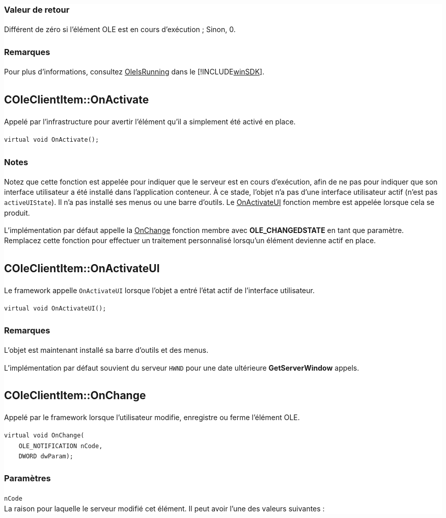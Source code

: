 ### <a name="return-value"></a>Valeur de retour  
 Différent de zéro si l’élément OLE est en cours d’exécution ; Sinon, 0.  
  
### <a name="remarks"></a>Remarques  
 Pour plus d’informations, consultez [OleIsRunning](http://msdn.microsoft.com/library/windows/desktop/ms688705) dans le [!INCLUDE[winSDK](../../atl/includes/winsdk_md.md)].  
  
##  <a name="onactivate"></a>COleClientItem::OnActivate  
 Appelé par l’infrastructure pour avertir l’élément qu’il a simplement été activé en place.  
  
```  
virtual void OnActivate();
```  
  
### <a name="remarks"></a>Notes  
 Notez que cette fonction est appelée pour indiquer que le serveur est en cours d’exécution, afin de ne pas pour indiquer que son interface utilisateur a été installé dans l’application conteneur. À ce stade, l’objet n’a pas d’une interface utilisateur actif (n’est pas `activeUIState`). Il n’a pas installé ses menus ou une barre d’outils. Le [OnActivateUI](#onactivateui) fonction membre est appelée lorsque cela se produit.  
  
 L’implémentation par défaut appelle la [OnChange](#onchange) fonction membre avec **OLE_CHANGEDSTATE** en tant que paramètre. Remplacez cette fonction pour effectuer un traitement personnalisé lorsqu’un élément devienne actif en place.  
  
##  <a name="onactivateui"></a>COleClientItem::OnActivateUI  
 Le framework appelle `OnActivateUI` lorsque l’objet a entré l’état actif de l’interface utilisateur.  
  
```  
virtual void OnActivateUI();
```  
  
### <a name="remarks"></a>Remarques  
 L’objet est maintenant installé sa barre d’outils et des menus.  
  
 L’implémentation par défaut souvient du serveur `HWND` pour une date ultérieure **GetServerWindow** appels.  
  
##  <a name="onchange"></a>COleClientItem::OnChange  
 Appelé par le framework lorsque l’utilisateur modifie, enregistre ou ferme l’élément OLE.  
  
```  
virtual void OnChange(
    OLE_NOTIFICATION nCode,  
    DWORD dwParam);
```  
  
### <a name="parameters"></a>Paramètres  
 `nCode`  
 La raison pour laquelle le serveur modifié cet élément. Il peut avoir l’une des valeurs suivantes :  
  